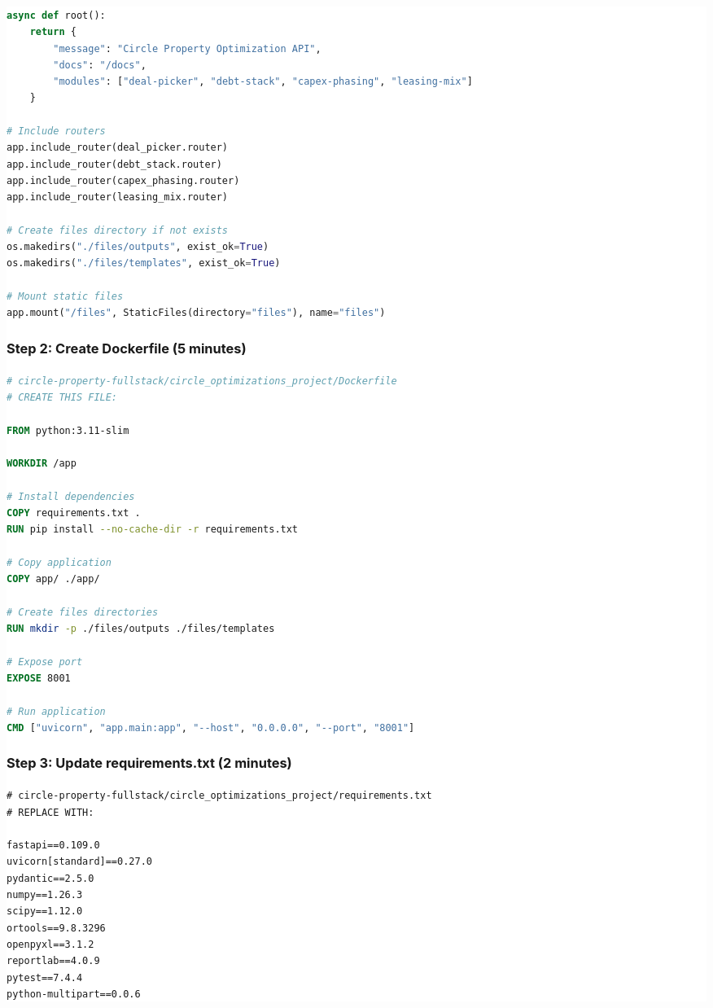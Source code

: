 ```python
async def root():
    return {
        "message": "Circle Property Optimization API",
        "docs": "/docs",
        "modules": ["deal-picker", "debt-stack", "capex-phasing", "leasing-mix"]
    }

# Include routers
app.include_router(deal_picker.router)
app.include_router(debt_stack.router)
app.include_router(capex_phasing.router)
app.include_router(leasing_mix.router)

# Create files directory if not exists
os.makedirs("./files/outputs", exist_ok=True)
os.makedirs("./files/templates", exist_ok=True)

# Mount static files
app.mount("/files", StaticFiles(directory="files"), name="files")
```

### **Step 2: Create Dockerfile (5 minutes)**

```dockerfile
# circle-property-fullstack/circle_optimizations_project/Dockerfile
# CREATE THIS FILE:

FROM python:3.11-slim

WORKDIR /app

# Install dependencies
COPY requirements.txt .
RUN pip install --no-cache-dir -r requirements.txt

# Copy application
COPY app/ ./app/

# Create files directories
RUN mkdir -p ./files/outputs ./files/templates

# Expose port
EXPOSE 8001

# Run application
CMD ["uvicorn", "app.main:app", "--host", "0.0.0.0", "--port", "8001"]
```

### **Step 3: Update requirements.txt (2 minutes)**

```txt
# circle-property-fullstack/circle_optimizations_project/requirements.txt
# REPLACE WITH:

fastapi==0.109.0
uvicorn[standard]==0.27.0
pydantic==2.5.0
numpy==1.26.3
scipy==1.12.0
ortools==9.8.3296
openpyxl==3.1.2
reportlab==4.0.9
pytest==7.4.4
python-multipart==0.0.6
```